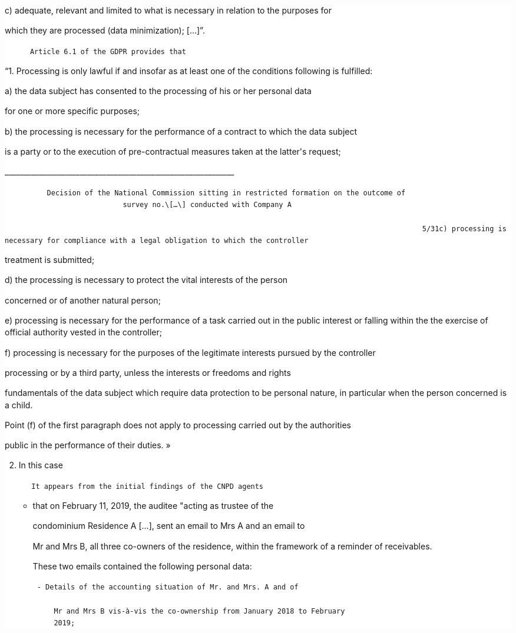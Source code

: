 c) adequate, relevant and limited to what is necessary in relation to the purposes for

which they are processed (data minimization); \[…\]”.

          Article 6.1 of the GDPR provides that

“1. Processing is only lawful if and insofar as at least one of the conditions
following is fulfilled:

a) the data subject has consented to the processing of his or her personal data

for one or more specific purposes;

b) the processing is necessary for the performance of a contract to which the data subject

is a party or to the execution of pre-contractual measures taken at the latter's request;

   \_\_\_\_\_\_\_\_\_\_\_\_\_\_\_\_\_\_\_\_\_\_\_\_\_\_\_\_\_\_\_\_\_\_\_\_\_\_\_\_\_\_\_\_\_\_\_\_\_\_\_\_\_\_\_\_\_\_\_\_\_

              Decision of the National Commission sitting in restricted formation on the outcome of
                                survey no.\[…\] conducted with Company A

                                                                                                       5/31c) processing is necessary for compliance with a legal obligation to which the controller
treatment is submitted;

d) the processing is necessary to protect the vital interests of the person

concerned or of another natural person;

e) processing is necessary for the performance of a task carried out in the public interest or falling within the
the exercise of official authority vested in the controller;

f) processing is necessary for the purposes of the legitimate interests pursued by the controller

processing or by a third party, unless the interests or freedoms and rights

fundamentals of the data subject which require data protection to be
personal nature, in particular when the person concerned is a child.

Point (f) of the first paragraph does not apply to processing carried out by the authorities

public in the performance of their duties. »

2. In this case

          It appears from the initial findings of the CNPD agents

    - that on February 11, 2019, the auditee "acting as trustee of the

        condominium Residence A \[…\], sent an email to Mrs A and an email to

        Mr and Mrs B, all three co-owners of the residence, within the framework
        of a reminder of receivables.

        These two emails contained the following personal data:

           - Details of the accounting situation of Mr. and Mrs. A and of

               Mr and Mrs B vis-à-vis the co-ownership from January 2018 to February
               2019;
